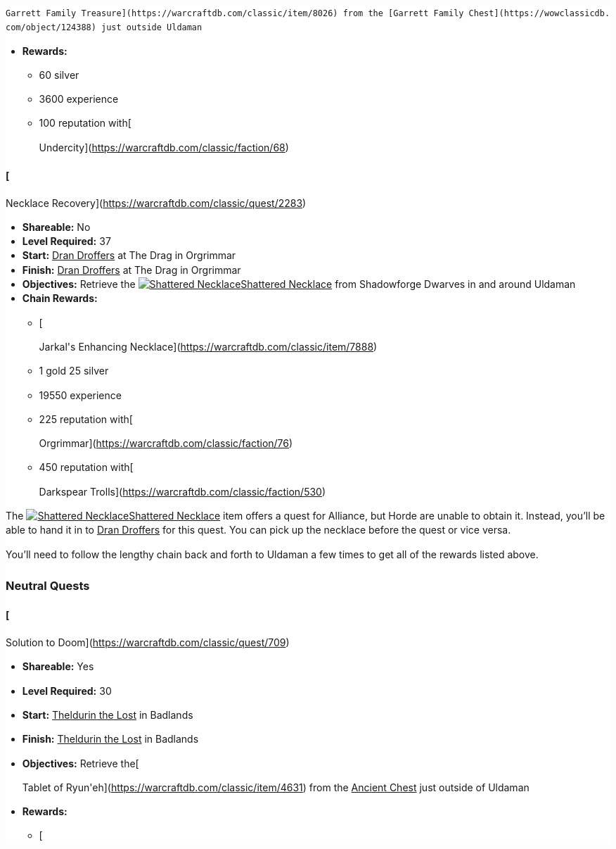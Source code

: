    Garrett Family Treasure](https://warcraftdb.com/classic/item/8026) from the [Garrett Family Chest](https://wowclassicdb.com/object/124388) just outside Uldaman
*   **Rewards:**
    *   60 silver
    *   3600 experience
    *   100 reputation with[
        
        Undercity](https://warcraftdb.com/classic/faction/68)

#### [

Necklace Recovery](https://warcraftdb.com/classic/quest/2283)

*   **Shareable:** No
*   **Level Required:** 37
*   **Start:** [Dran Droffers](https://wowclassicdb.com/npc/6986) at The Drag in Orgrimmar
*   **Finish:** [Dran Droffers](https://wowclassicdb.com/npc/6986) at The Drag in Orgrimmar
*   **Objectives:** Retrieve the [![Shattered Necklace](https://cdn.wowclassicdb.com/icons/inv_jewelry_necklace_02.jpg)Shattered Necklace](https://wowclassicdb.com/item/7666) from Shadowforge Dwarves in and around Uldaman
*   **Chain Rewards:**
    *   [
        
        Jarkal's Enhancing Necklace](https://warcraftdb.com/classic/item/7888)
    *   1 gold 25 silver
    *   19550 experience
    *   225 reputation with[
        
        Orgrimmar](https://warcraftdb.com/classic/faction/76)
    *   450 reputation with[
        
        Darkspear Trolls](https://warcraftdb.com/classic/faction/530)

The [![Shattered Necklace](https://cdn.wowclassicdb.com/icons/inv_jewelry_necklace_02.jpg)Shattered Necklace](https://wowclassicdb.com/item/7666) item offers a quest for Alliance, but Horde are unable to obtain it. Instead, you’ll be able to hand it in to [Dran Droffers](https://wowclassicdb.com/npc/6986) for this quest. You can pick up the necklace before the quest or vice versa.

You’ll need to follow the lengthy chain back and forth to Uldaman a few times to get all of the rewards listed above.

### Neutral Quests

#### [

Solution to Doom](https://warcraftdb.com/classic/quest/709)

*   **Shareable:** Yes
*   **Level Required:** 30
*   **Start:** [Theldurin the Lost](https://wowclassicdb.com/npc/2785) in Badlands 
*   **Finish:** [Theldurin the Lost](https://wowclassicdb.com/npc/2785) in Badlands 
*   **Objectives:** Retrieve the[
    
    Tablet of Ryun'eh](https://warcraftdb.com/classic/item/4631) from the [Ancient Chest](https://wowclassicdb.com/object/126260) just outside of Uldaman
*   **Rewards:**
    *   [
        
